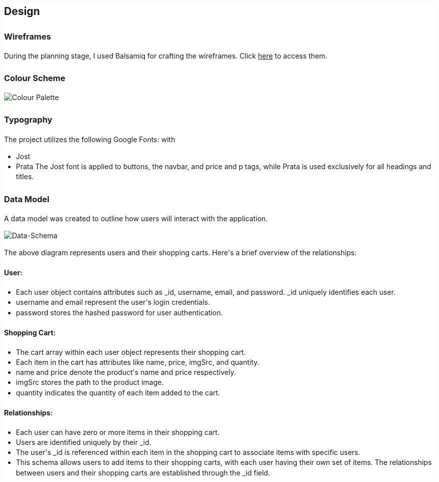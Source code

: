 ## Design

### Wireframes

During the planning stage, I used Balsamiq for crafting the wireframes.
Click [here](https://github.com/zaicodes/blingz-accessories/tree/main/documentation/wireframes) to access them.

### Colour Scheme

![Colour Palette](https://github.com/zaicodes/blingz-accessories/blob/main/documentation/colour-palette.png)

### Typography

The project utilizes the following Google Fonts: with

- Jost
- Prata
  The Jost font is applied to buttons, the navbar, and price and p tags, while Prata is used exclusively for all headings and titles.

### Data Model

A data model was created to outline how users will interact with the application.

![Data-Schema](https://github.com/zaicodes/blingz-accessories/blob/main/documentation/data-schema.png)


The above diagram represents users and their shopping carts. Here's a brief overview of the relationships:

#### User:

- Each user object contains attributes such as _id, username, email, and password.
_id uniquely identifies each user.
- username and email represent the user's login credentials.
- password stores the hashed password for user authentication.

#### Shopping Cart:

- The cart array within each user object represents their shopping cart.
- Each item in the cart has attributes like name, price, imgSrc, and quantity.
- name and price denote the product's name and price respectively.
- imgSrc stores the path to the product image.
- quantity indicates the quantity of each item added to the cart.

#### Relationships:

- Each user can have zero or more items in their shopping cart.
- Users are identified uniquely by their _id.
- The user's _id is referenced within each item in the shopping cart to associate items with specific users.
- This schema allows users to add items to their shopping carts, with each user having their own set of items. The relationships between users and their shopping carts are established through the _id field.
